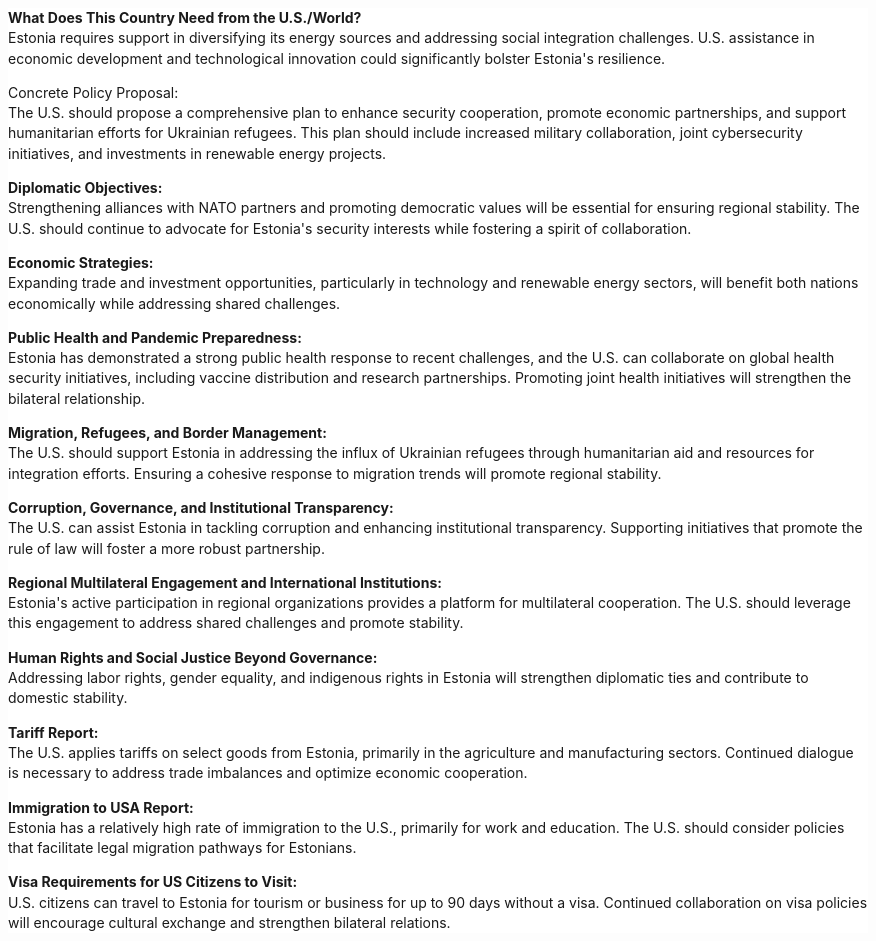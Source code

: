 **What Does This Country Need from the U.S./World?**  
Estonia requires support in diversifying its energy sources and addressing social integration challenges. U.S. assistance in economic development and technological innovation could significantly bolster Estonia's resilience.

Concrete Policy Proposal:  
The U.S. should propose a comprehensive plan to enhance security cooperation, promote economic partnerships, and support humanitarian efforts for Ukrainian refugees. This plan should include increased military collaboration, joint cybersecurity initiatives, and investments in renewable energy projects.

**Diplomatic Objectives:**  
Strengthening alliances with NATO partners and promoting democratic values will be essential for ensuring regional stability. The U.S. should continue to advocate for Estonia's security interests while fostering a spirit of collaboration.

**Economic Strategies:**  
Expanding trade and investment opportunities, particularly in technology and renewable energy sectors, will benefit both nations economically while addressing shared challenges.

**Public Health and Pandemic Preparedness:**  
Estonia has demonstrated a strong public health response to recent challenges, and the U.S. can collaborate on global health security initiatives, including vaccine distribution and research partnerships. Promoting joint health initiatives will strengthen the bilateral relationship.

**Migration, Refugees, and Border Management:**  
The U.S. should support Estonia in addressing the influx of Ukrainian refugees through humanitarian aid and resources for integration efforts. Ensuring a cohesive response to migration trends will promote regional stability.

**Corruption, Governance, and Institutional Transparency:**  
The U.S. can assist Estonia in tackling corruption and enhancing institutional transparency. Supporting initiatives that promote the rule of law will foster a more robust partnership.

**Regional Multilateral Engagement and International Institutions:**  
Estonia's active participation in regional organizations provides a platform for multilateral cooperation. The U.S. should leverage this engagement to address shared challenges and promote stability.

**Human Rights and Social Justice Beyond Governance:**  
Addressing labor rights, gender equality, and indigenous rights in Estonia will strengthen diplomatic ties and contribute to domestic stability.

**Tariff Report:**  
The U.S. applies tariffs on select goods from Estonia, primarily in the agriculture and manufacturing sectors. Continued dialogue is necessary to address trade imbalances and optimize economic cooperation.

**Immigration to USA Report:**  
Estonia has a relatively high rate of immigration to the U.S., primarily for work and education. The U.S. should consider policies that facilitate legal migration pathways for Estonians.

**Visa Requirements for US Citizens to Visit:**  
U.S. citizens can travel to Estonia for tourism or business for up to 90 days without a visa. Continued collaboration on visa policies will encourage cultural exchange and strengthen bilateral relations.
